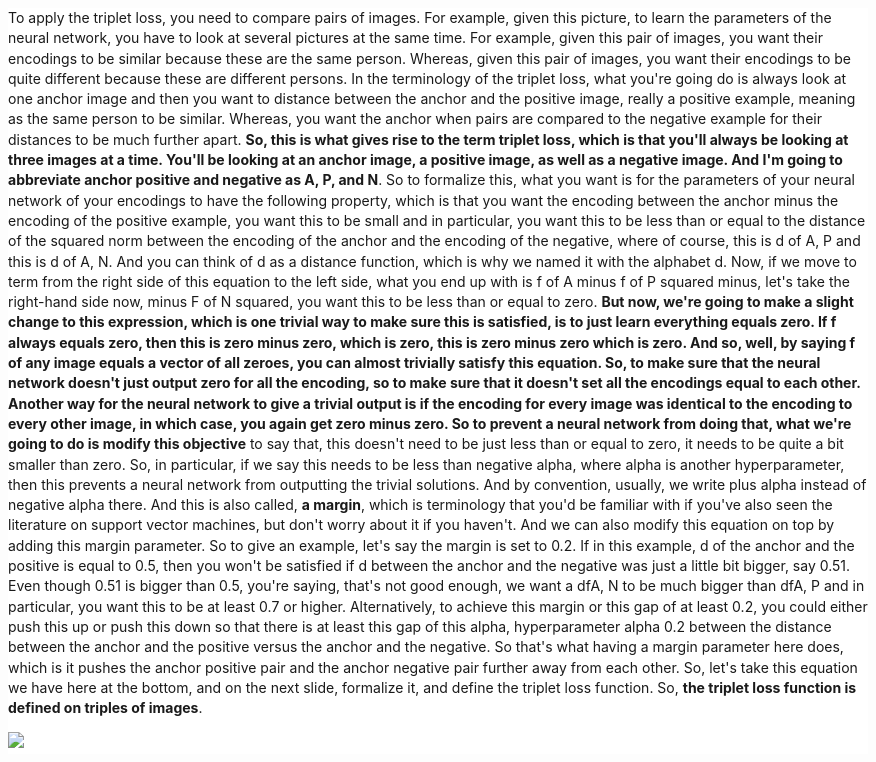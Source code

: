 To apply the triplet loss, you need to compare pairs of images. For example, given this picture, to learn the parameters of the neural network, you have to look at several pictures at the same time. For example, given this pair of images, you want their encodings to be similar because these are the same person. Whereas, given this pair of images, you want their encodings to be quite different because these are different persons. In the terminology of the triplet loss, what you're going do is always look at one anchor image and then you want to distance between the anchor and the positive image, really a positive example, meaning as the same person to be similar. Whereas, you want the anchor when pairs are compared to the negative example for their distances to be much further apart. **So, this is what gives rise to the term triplet loss, which is that you'll always be looking at three images at a time. You'll be looking at an anchor image, a positive image, as well as a negative image. And I'm going to abbreviate anchor positive and negative as A, P, and N**. So to formalize this, what you want is for the parameters of your neural network of your encodings to have the following property, which is that you want the encoding between the anchor minus the encoding of the positive example, you want this to be small and in particular, you want this to be less than or equal to the distance of the squared norm between the encoding of the anchor and the encoding of the negative, where of course, this is d of A, P and this is d of A, N. And you can think of d as a distance function, which is why we named it with the alphabet d. Now, if we move to term from the right side of this equation to the left side, what you end up with is f of A minus f of P squared minus, let's take the right-hand side now, minus F of N squared, you want this to be less than or equal to zero. **But now, we're going to make a slight change to this expression, which is one trivial way to make sure this is satisfied, is to just learn everything equals zero. If f always equals zero, then this is zero minus zero, which is zero, this is zero minus zero which is zero. And so, well, by saying f of any image equals a vector of all zeroes, you can almost trivially satisfy this equation. So, to make sure that the neural network doesn't just output zero for all the encoding, so to make sure that it doesn't set all the encodings equal to each other. Another way for the neural network to give a trivial output is if the encoding for every image was identical to the encoding to every other image, in which case, you again get zero minus zero. So to prevent a neural network from doing that, what we're going to do is modify this objective** to say that, this doesn't need to be just less than or equal to zero, it needs to be quite a bit smaller than zero. So, in particular, if we say this needs to be less than negative alpha, where alpha is another hyperparameter, then this prevents a neural network from outputting the trivial solutions. And by convention, usually, we write plus alpha instead of negative alpha there. And this is also called, **a margin**, which is terminology that you'd be familiar with if you've also seen the literature on support vector machines, but don't worry about it if you haven't. And we can also modify this equation on top by adding this margin parameter. So to give an example, let's say the margin is set to 0.2. If in this example, d of the anchor and the positive is equal to 0.5, then you won't be satisfied if d between the anchor and the negative was just a little bit bigger, say 0.51. Even though 0.51 is bigger than 0.5, you're saying, that's not good enough, we want a dfA, N to be much bigger than dfA, P and in particular, you want this to be at least 0.7 or higher. Alternatively, to achieve this margin or this gap of at least 0.2, you could either push this up or push this down so that there is at least this gap of this alpha, hyperparameter alpha 0.2 between the distance between the anchor and the positive versus the anchor and the negative. So that's what having a margin parameter here does, which is it pushes the anchor positive pair and the anchor negative pair further away from each other. So, let's take this equation we have here at the bottom, and on the next slide, formalize it, and define the triplet loss function. So, **the triplet loss function is defined on triples of images**. 

![](http://q3rrj5fj6.bkt.clouddn.com/gitpage/deeplearning.ai/convolutional-neural-networks/lectures/week4/images/7.png)